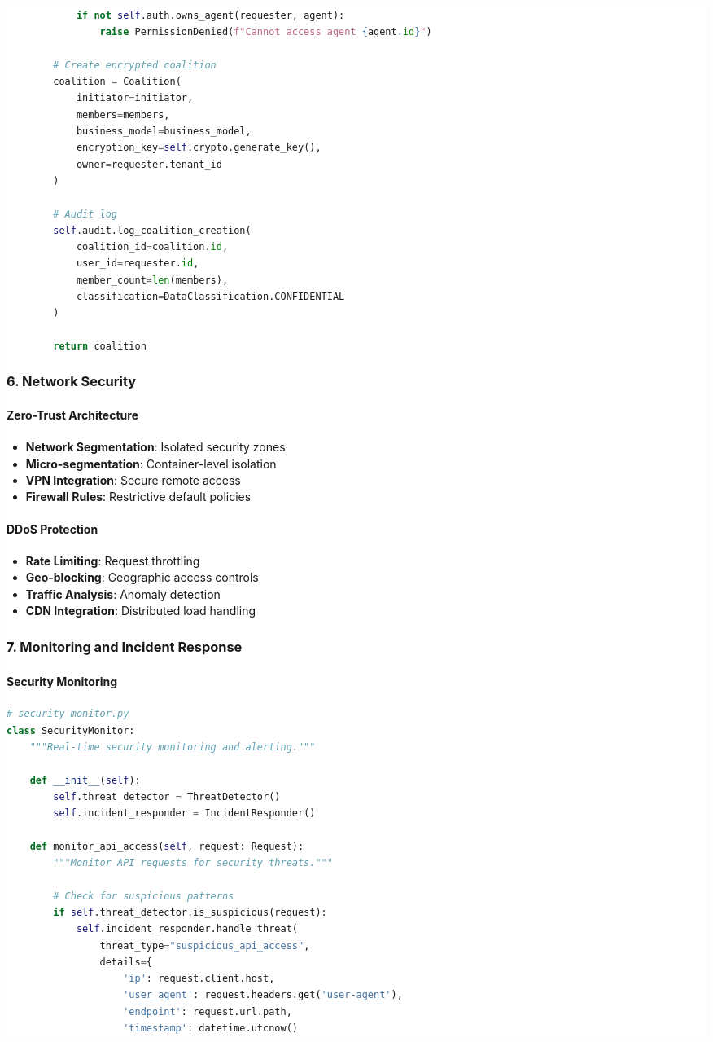 ```python
            if not self.auth.owns_agent(requester, agent):
                raise PermissionDenied(f"Cannot access agent {agent.id}")

        # Create encrypted coalition
        coalition = Coalition(
            initiator=initiator,
            members=members,
            business_model=business_model,
            encryption_key=self.crypto.generate_key(),
            owner=requester.tenant_id
        )

        # Audit log
        self.audit.log_coalition_creation(
            coalition_id=coalition.id,
            user_id=requester.id,
            member_count=len(members),
            classification=DataClassification.CONFIDENTIAL
        )

        return coalition
```

### 6. Network Security

#### Zero-Trust Architecture

- **Network Segmentation**: Isolated security zones
- **Micro-segmentation**: Container-level isolation
- **VPN Integration**: Secure remote access
- **Firewall Rules**: Restrictive default policies

#### DDoS Protection

- **Rate Limiting**: Request throttling
- **Geo-blocking**: Geographic access controls
- **Traffic Analysis**: Anomaly detection
- **CDN Integration**: Distributed load handling

### 7. Monitoring and Incident Response

#### Security Monitoring

```python
# security_monitor.py
class SecurityMonitor:
    """Real-time security monitoring and alerting."""

    def __init__(self):
        self.threat_detector = ThreatDetector()
        self.incident_responder = IncidentResponder()

    def monitor_api_access(self, request: Request):
        """Monitor API requests for security threats."""

        # Check for suspicious patterns
        if self.threat_detector.is_suspicious(request):
            self.incident_responder.handle_threat(
                threat_type="suspicious_api_access",
                details={
                    'ip': request.client.host,
                    'user_agent': request.headers.get('user-agent'),
                    'endpoint': request.url.path,
                    'timestamp': datetime.utcnow()
```